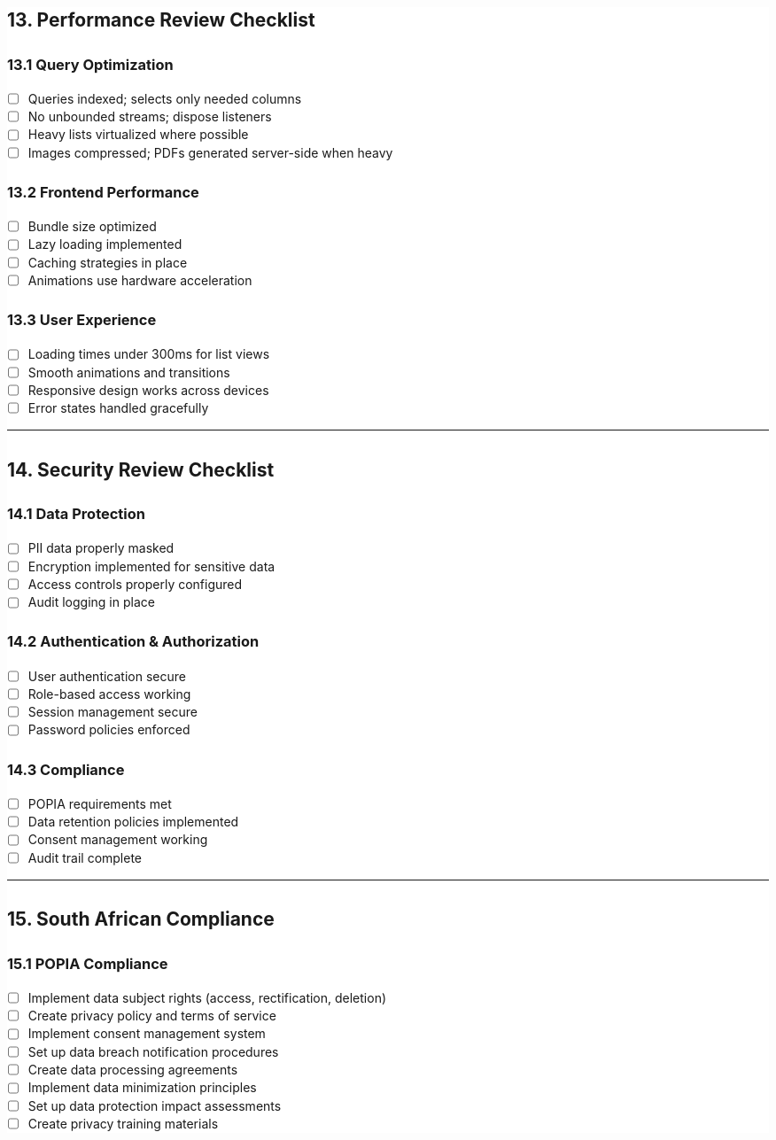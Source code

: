 
## 13. Performance Review Checklist

### 13.1 Query Optimization
- [ ] Queries indexed; selects only needed columns
- [ ] No unbounded streams; dispose listeners
- [ ] Heavy lists virtualized where possible
- [ ] Images compressed; PDFs generated server-side when heavy

### 13.2 Frontend Performance
- [ ] Bundle size optimized
- [ ] Lazy loading implemented
- [ ] Caching strategies in place
- [ ] Animations use hardware acceleration

### 13.3 User Experience
- [ ] Loading times under 300ms for list views
- [ ] Smooth animations and transitions
- [ ] Responsive design works across devices
- [ ] Error states handled gracefully

---

## 14. Security Review Checklist

### 14.1 Data Protection
- [ ] PII data properly masked
- [ ] Encryption implemented for sensitive data
- [ ] Access controls properly configured
- [ ] Audit logging in place

### 14.2 Authentication & Authorization
- [ ] User authentication secure
- [ ] Role-based access working
- [ ] Session management secure
- [ ] Password policies enforced

### 14.3 Compliance
- [ ] POPIA requirements met
- [ ] Data retention policies implemented
- [ ] Consent management working
- [ ] Audit trail complete

---

## 15. South African Compliance

### 15.1 POPIA Compliance
- [ ] Implement data subject rights (access, rectification, deletion)
- [ ] Create privacy policy and terms of service
- [ ] Implement consent management system
- [ ] Set up data breach notification procedures
- [ ] Create data processing agreements
- [ ] Implement data minimization principles
- [ ] Set up data protection impact assessments
- [ ] Create privacy training materials
